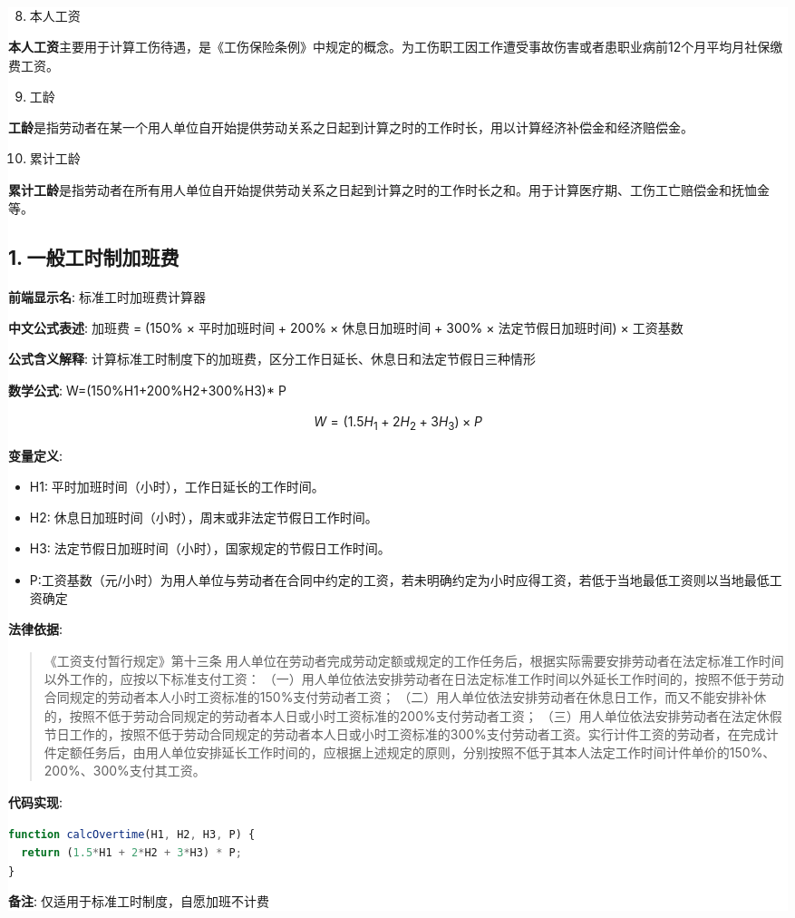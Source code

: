   

8. 本人工资
    

**本人工资**主要用于计算工伤待遇，是《工伤保险条例》中规定的概念。为工伤职工因工作遭受事故伤害或者患职业病前12个月平均月社保缴费工资。

  

9. 工龄
    

**工龄**是指劳动者在某一个用人单位自开始提供劳动关系之日起到计算之时的工作时长，用以计算经济补偿金和经济赔偿金。

  

10. 累计工龄
    

**累计工龄**是指劳动者在所有用人单位自开始提供劳动关系之日起到计算之时的工作时长之和。用于计算医疗期、工伤工亡赔偿金和抚恤金等。

  

  

## **1. 一般工时制加班费**

  

**前端显示名**: 标准工时加班费计算器

**中文公式表述**: 加班费 = (150% × 平时加班时间 + 200% × 休息日加班时间 + 300% × 法定节假日加班时间) × 工资基数

**公式含义解释**: 计算标准工时制度下的加班费，区分工作日延长、休息日和法定节假日三种情形

**数学公式**: W=(150%H1+200%H2+300%H3)* P

$$ W = (1.5H_1 + 2H_2 + 3H_3) \times P $$

**变量定义**:

- H1: 平时加班时间（小时），工作日延长的工作时间。
    
- H2: 休息日加班时间（小时），周末或非法定节假日工作时间。
    
- H3: 法定节假日加班时间（小时），国家规定的节假日工作时间。
    
- P:工资基数（元/小时）为用人单位与劳动者在合同中约定的工资，若未明确约定为小时应得工资，若低于当地最低工资则以当地最低工资确定
    

**法律依据**:

> 《工资支付暂行规定》第十三条 用人单位在劳动者完成劳动定额或规定的工作任务后，根据实际需要安排劳动者在法定标准工作时间以外工作的，应按以下标准支付工资：
>  （一）用人单位依法安排劳动者在日法定标准工作时间以外延长工作时间的，按照不低于劳动合同规定的劳动者本人小时工资标准的150%支付劳动者工资； 
>  （二）用人单位依法安排劳动者在休息日工作，而又不能安排补休的，按照不低于劳动合同规定的劳动者本人日或小时工资标准的200%支付劳动者工资； 
>  （三）用人单位依法安排劳动者在法定休假节日工作的，按照不低于劳动合同规定的劳动者本人日或小时工资标准的300%支付劳动者工资。实行计件工资的劳动者，在完成计件定额任务后，由用人单位安排延长工作时间的，应根据上述规定的原则，分别按照不低于其本人法定工作时间计件单价的150%、200%、300%支付其工资。

**代码实现**:

```JavaScript
function calcOvertime(H1, H2, H3, P) {
  return (1.5*H1 + 2*H2 + 3*H3) * P;
}
```

**备注**: 仅适用于标准工时制度，自愿加班不计费
